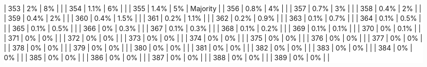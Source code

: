 | 353 | 2% | 8% |  |
| 354 | 1.1% | 6% |  |
| 355 | 1.4% | 5% | Majority |
| 356 | 0.8% | 4% |  |
| 357 | 0.7% | 3% |  |
| 358 | 0.4% | 2% |  |
| 359 | 0.4% | 2% |  |
| 360 | 0.4% | 1.5% |  |
| 361 | 0.2% | 1.1% |  |
| 362 | 0.2% | 0.9% |  |
| 363 | 0.1% | 0.7% |  |
| 364 | 0.1% | 0.5% |  |
| 365 | 0.1% | 0.5% |  |
| 366 | 0% | 0.3% |  |
| 367 | 0.1% | 0.3% |  |
| 368 | 0.1% | 0.2% |  |
| 369 | 0.1% | 0.1% |  |
| 370 | 0% | 0.1% |  |
| 371 | 0% | 0% |  |
| 372 | 0% | 0% |  |
| 373 | 0% | 0% |  |
| 374 | 0% | 0% |  |
| 375 | 0% | 0% |  |
| 376 | 0% | 0% |  |
| 377 | 0% | 0% |  |
| 378 | 0% | 0% |  |
| 379 | 0% | 0% |  |
| 380 | 0% | 0% |  |
| 381 | 0% | 0% |  |
| 382 | 0% | 0% |  |
| 383 | 0% | 0% |  |
| 384 | 0% | 0% |  |
| 385 | 0% | 0% |  |
| 386 | 0% | 0% |  |
| 387 | 0% | 0% |  |
| 388 | 0% | 0% |  |
| 389 | 0% | 0% |  |